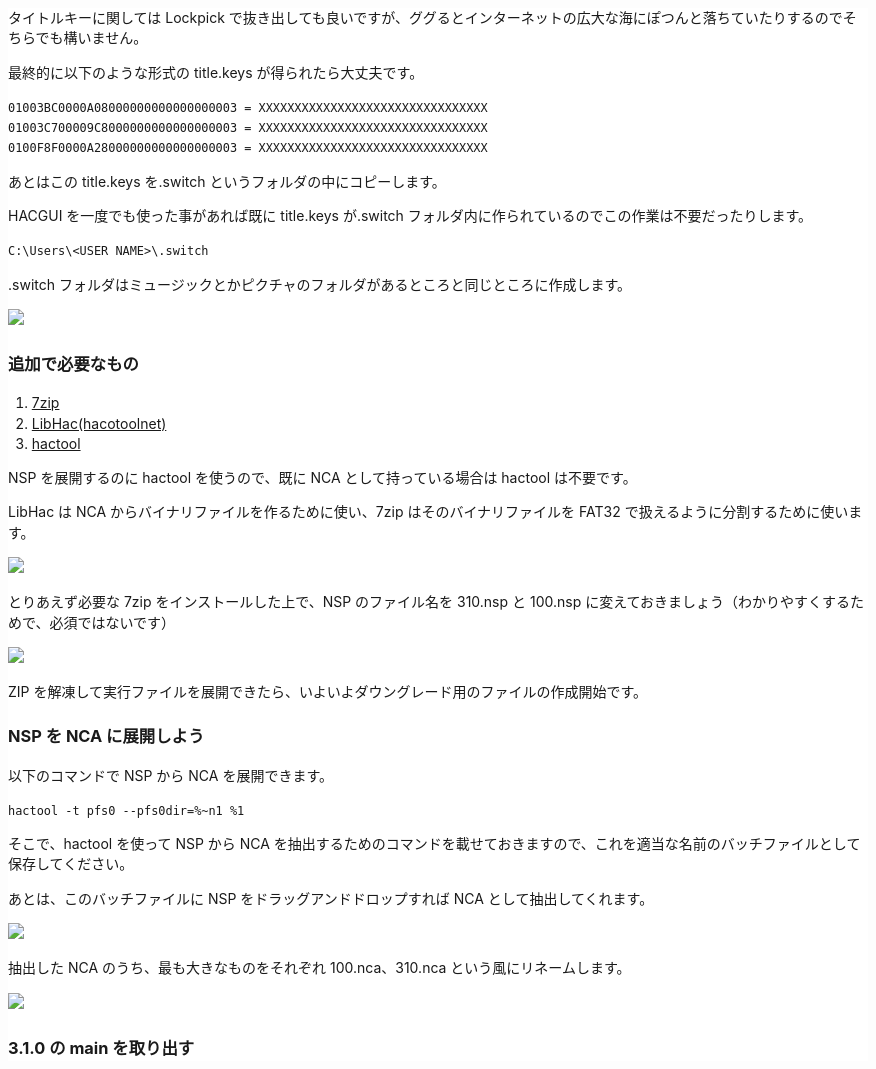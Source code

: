 タイトルキーに関しては Lockpick で抜き出しても良いですが、ググるとインターネットの広大な海にぽつんと落ちていたりするのでそちらでも構いません。

最終的に以下のような形式の title.keys が得られたら大丈夫です。

```
01003BC0000A08000000000000000003 = XXXXXXXXXXXXXXXXXXXXXXXXXXXXXXXX
01003C700009C8000000000000000003 = XXXXXXXXXXXXXXXXXXXXXXXXXXXXXXXX
0100F8F0000A28000000000000000003 = XXXXXXXXXXXXXXXXXXXXXXXXXXXXXXXX
```

あとはこの title.keys を.switch というフォルダの中にコピーします。

HACGUI を一度でも使った事があれば既に title.keys が.switch フォルダ内に作られているのでこの作業は不要だったりします。

`C:\Users\<USER NAME>\.switch`

.switch フォルダはミュージックとかピクチャのフォルダがあるところと同じところに作成します。

![](https://pbs.twimg.com/media/Eq_Vy5zVQAAwbqm?format=png)

### 追加で必要なもの

1. [7zip](https://sevenzip.osdn.jp/)
2. [LibHac(hacotoolnet)](https://github.com/Thealexbarney/LibHac/releases)
3. [hactool](https://github.com/SciresM/hactool/releases)

NSP を展開するのに hactool を使うので、既に NCA として持っている場合は hactool は不要です。

LibHac は NCA からバイナリファイルを作るために使い、7zip はそのバイナリファイルを FAT32 で扱えるように分割するために使います。

![](https://pbs.twimg.com/media/Eq_N-haVkAAxszt?format=png)

とりあえず必要な 7zip をインストールした上で、NSP のファイル名を 310.nsp と 100.nsp に変えておきましょう（わかりやすくするためで、必須ではないです）

![](https://pbs.twimg.com/media/Eq_OMZTUwAAsGRI?format=png)

ZIP を解凍して実行ファイルを展開できたら、いよいよダウングレード用のファイルの作成開始です。

### NSP を NCA に展開しよう

以下のコマンドで NSP から NCA を展開できます。

```
hactool -t pfs0 --pfs0dir=%~n1 %1
```

そこで、hactool を使って NSP から NCA を抽出するためのコマンドを載せておきますので、これを適当な名前のバッチファイルとして保存してください。

あとは、このバッチファイルに NSP をドラッグアンドドロップすれば NCA として抽出してくれます。

![](https://pbs.twimg.com/media/Eq_Rtt9VkAAdnnN?format=png)

抽出した NCA のうち、最も大きなものをそれぞれ 100.nca、310.nca という風にリネームします。

![](https://pbs.twimg.com/media/Eq_R2m3VkAANdK6?format=png)

### 3.1.0 の main を取り出す
